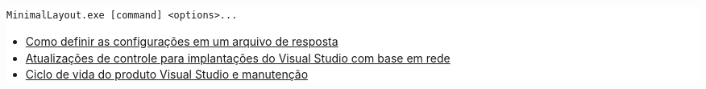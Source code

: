 ```MinimalLayout.exe [command] <options>...```
* [Como definir as configurações em um arquivo de resposta](automated-installation-with-response-file.md)
* [Atualizações de controle para implantações do Visual Studio com base em rede](controlling-updates-to-visual-studio-deployments.md)
* [Ciclo de vida do produto Visual Studio e manutenção](/visualstudio/releases/2019/servicing/)
